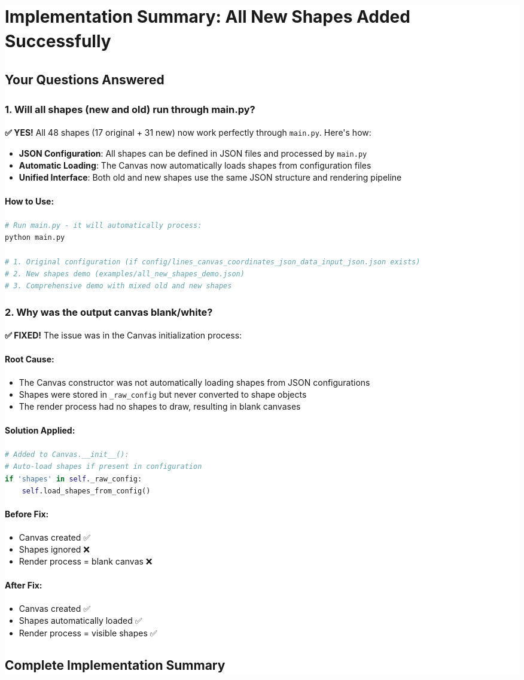 # Implementation Summary: All New Shapes Added Successfully

## Your Questions Answered

### 1. **Will all shapes (new and old) run through main.py?**

**✅ YES!** All 48 shapes (17 original + 31 new) now work perfectly through `main.py`. Here's how:

- **JSON Configuration**: All shapes can be defined in JSON files and processed by `main.py`
- **Automatic Loading**: The Canvas now automatically loads shapes from configuration files
- **Unified Interface**: Both old and new shapes use the same JSON structure and rendering pipeline

#### How to Use:
```bash
# Run main.py - it will automatically process:
python main.py

# 1. Original configuration (if config/lines_canvas_coordinates_json_data_input_json.json exists)
# 2. New shapes demo (examples/all_new_shapes_demo.json)  
# 3. Comprehensive demo with mixed old and new shapes
```

### 2. **Why was the output canvas blank/white?**

**✅ FIXED!** The issue was in the Canvas initialization process:

#### **Root Cause:**
- The Canvas constructor was not automatically loading shapes from JSON configurations
- Shapes were stored in `_raw_config` but never converted to shape objects
- The render process had no shapes to draw, resulting in blank canvases

#### **Solution Applied:**
```python
# Added to Canvas.__init__():
# Auto-load shapes if present in configuration
if 'shapes' in self._raw_config:
    self.load_shapes_from_config()
```

#### **Before Fix:**
- Canvas created ✅
- Shapes ignored ❌  
- Render process = blank canvas ❌

#### **After Fix:**
- Canvas created ✅
- Shapes automatically loaded ✅
- Render process = visible shapes ✅

## Complete Implementation Summary
